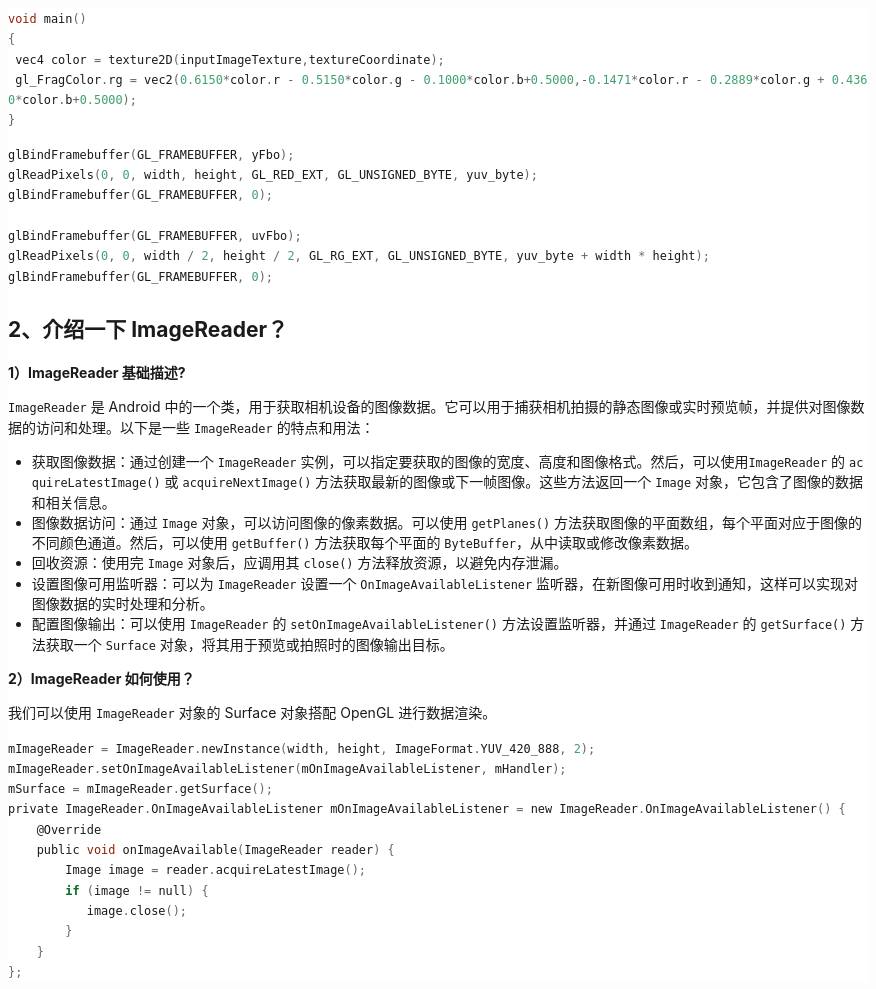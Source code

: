 ```c
void main()
{
 vec4 color = texture2D(inputImageTexture,textureCoordinate);
 gl_FragColor.rg = vec2(0.6150*color.r - 0.5150*color.g - 0.1000*color.b+0.5000,-0.1471*color.r - 0.2889*color.g + 0.4360*color.b+0.5000);
}
```

```c
glBindFramebuffer(GL_FRAMEBUFFER, yFbo);
glReadPixels(0, 0, width, height, GL_RED_EXT, GL_UNSIGNED_BYTE, yuv_byte);
glBindFramebuffer(GL_FRAMEBUFFER, 0);

glBindFramebuffer(GL_FRAMEBUFFER, uvFbo);
glReadPixels(0, 0, width / 2, height / 2, GL_RG_EXT, GL_UNSIGNED_BYTE, yuv_byte + width * height);
glBindFramebuffer(GL_FRAMEBUFFER, 0);
```





## 2、介绍一下 ImageReader？


**1）ImageReader 基础描述?**


`ImageReader` 是 Android 中的一个类，用于获取相机设备的图像数据。它可以用于捕获相机拍摄的静态图像或实时预览帧，并提供对图像数据的访问和处理。以下是一些 `ImageReader` 的特点和用法：

- 获取图像数据：通过创建一个 `ImageReader` 实例，可以指定要获取的图像的宽度、高度和图像格式。然后，可以使用`ImageReader` 的 `acquireLatestImage()` 或 `acquireNextImage()` 方法获取最新的图像或下一帧图像。这些方法返回一个 `Image` 对象，它包含了图像的数据和相关信息。
- 图像数据访问：通过 `Image` 对象，可以访问图像的像素数据。可以使用 `getPlanes()` 方法获取图像的平面数组，每个平面对应于图像的不同颜色通道。然后，可以使用 `getBuffer()` 方法获取每个平面的 `ByteBuffer`，从中读取或修改像素数据。
- 回收资源：使用完 `Image` 对象后，应调用其 `close()` 方法释放资源，以避免内存泄漏。
- 设置图像可用监听器：可以为 `ImageReader` 设置一个 `OnImageAvailableListener` 监听器，在新图像可用时收到通知，这样可以实现对图像数据的实时处理和分析。
- 配置图像输出：可以使用 `ImageReader` 的 `setOnImageAvailableListener()` 方法设置监听器，并通过 `ImageReader` 的 `getSurface()` 方法获取一个 `Surface` 对象，将其用于预览或拍照时的图像输出目标。


**2）ImageReader 如何使用？**


我们可以使用 `ImageReader` 对象的 Surface 对象搭配 OpenGL 进行数据渲染。


```c
mImageReader = ImageReader.newInstance(width, height, ImageFormat.YUV_420_888, 2);
mImageReader.setOnImageAvailableListener(mOnImageAvailableListener, mHandler);
mSurface = mImageReader.getSurface();
private ImageReader.OnImageAvailableListener mOnImageAvailableListener = new ImageReader.OnImageAvailableListener() {
    @Override
    public void onImageAvailable(ImageReader reader) {
        Image image = reader.acquireLatestImage();
        if (image != null) {
           image.close();
        }
    }
};
```
